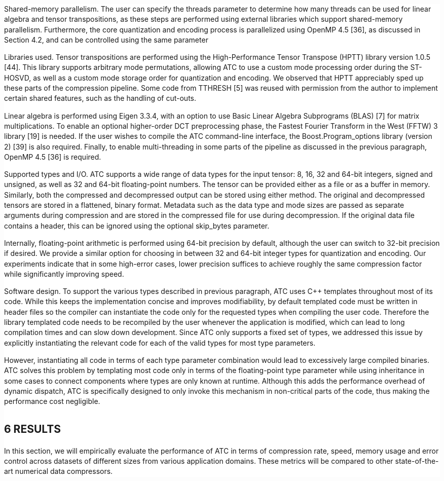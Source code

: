 Shared-memory parallelism. The user can specify the threads parameter to determine how many threads can be used for linear algebra and tensor transpositions, as these steps are performed using external libraries which support shared-memory parallelism. Furthermore, the core quantization and encoding process is parallelized using OpenMP 4.5 [36], as discussed in Section 4.2, and can be controlled using the same parameter

Libraries used. Tensor transpositions are performed using the High-Performance Tensor Transpose (HPTT) library version 1.0.5 [44]. This library supports arbitrary mode permutations, allowing ATC to use a custom mode processing order during the ST-HOSVD, as well as a custom mode storage order for quantization and encoding. We observed that HPTT appreciably sped up these parts of the compression pipeline. Some code from TTHRESH [5] was reused with permission from the author to implement certain shared features, such as the handling of cut-outs.

Linear algebra is performed using Eigen 3.3.4, with an option to use Basic Linear Algebra Subprograms (BLAS) [7] for matrix multiplications. To enable an optional higher-order DCT preprocessing phase, the Fastest Fourier Transform in the West (FFTW) 3 library [19] is needed. If the user wishes to compile the ATC command-line interface, the Boost.Program_options library (version 2) [39] is also required. Finally, to enable multi-threading in some parts of the pipeline as discussed in the previous paragraph, OpenMP 4.5 [36] is required.

Supported types and I/O. ATC supports a wide range of data types for the input tensor: 8, 16, 32 and 64-bit integers, signed and unsigned, as well as 32 and 64-bit floating-point numbers. The tensor can be provided either as a file or as a buffer in memory. Similarly, both the compressed and decompressed output can be stored using either method. The original and decompressed tensors are stored in a flattened, binary format. Metadata such as the data type and mode sizes are passed as separate arguments during compression and are stored in the compressed file for use during decompression. If the original data file contains a header, this can be ignored using the optional skip_bytes parameter.

Internally, floating-point arithmetic is performed using 64-bit precision by default, although the user can switch to 32-bit precision if desired. We provide a similar option for choosing in between 32 and 64-bit integer types for quantization and encoding. Our experiments indicate that in some high-error cases, lower precision suffices to achieve roughly the same compression factor while significantly improving speed.

Software design. To support the various types described in previous paragraph, ATC uses C++ templates throughout most of its code. While this keeps the implementation concise and improves modifiability, by default templated code must be written in header files so the compiler can instantiate the code only for the requested types when compiling the user code. Therefore the library templated code needs to be recompiled by the user whenever the application is modified, which can lead to long compilation times and can slow down development. Since ATC only supports a fixed set of types, we addressed this issue by explicitly instantiating the relevant code for each of the valid types for most type parameters.

However, instantiating all code in terms of each type parameter combination would lead to excessively large compiled binaries. ATC solves this problem by templating most code only in terms of the floating-point type parameter while using inheritance in some cases to connect components where types are only known at runtime. Although this adds the performance overhead of dynamic dispatch, ATC is specifically designed to only invoke this mechanism in non-critical parts of the code, thus making the performance cost negligible.

## 6 RESULTS

In this section, we will empirically evaluate the performance of ATC in terms of compression rate, speed, memory usage and error control across datasets of different sizes from various application domains. These metrics will be compared to other state-of-the-art numerical data compressors.

